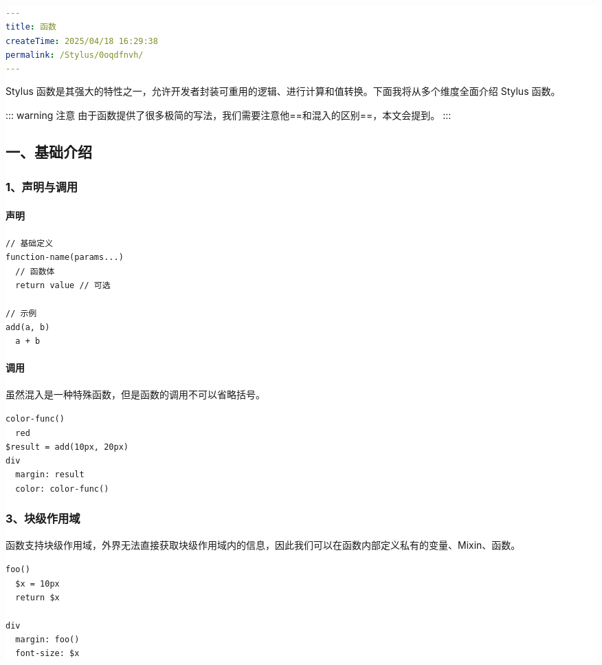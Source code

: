 ```yaml
---
title: 函数
createTime: 2025/04/18 16:29:38
permalink: /Stylus/0oqdfnvh/
---
```


Stylus 函数是其强大的特性之一，允许开发者封装可重用的逻辑、进行计算和值转换。下面我将从多个维度全面介绍 Stylus 函数。

::: warning 注意
由于函数提供了很多极简的写法，我们需要注意他==和混入的区别==，本文会提到。
:::

## 一、基础介绍

### 1、声明与调用

#### 声明

```styl
// 基础定义
function-name(params...)
  // 函数体
  return value // 可选

// 示例
add(a, b)
  a + b
```

#### 调用

虽然混入是一种特殊函数，但是函数的调用不可以省略括号。

```styl
color-func()
  red
$result = add(10px, 20px)
div
  margin: result
  color: color-func()
```

### 3、块级作用域

函数支持块级作用域，外界无法直接获取块级作用域内的信息，因此我们可以在函数内部定义私有的变量、Mixin、函数。

```styl
foo()
  $x = 10px
  return $x

div
  margin: foo()
  font-size: $x
```

